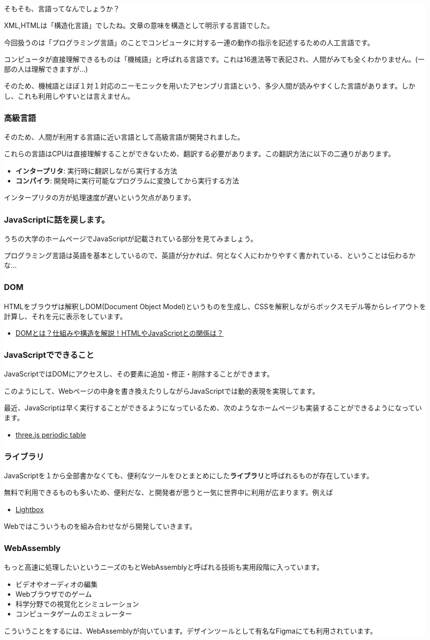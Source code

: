 そもそも、言語ってなんでしょうか？

XML,HTMLは「構造化言語」でしたね。文章の意味を構造として明示する言語でした。

今回扱うのは「プログラミング言語」のことでコンピュータに対する一連の動作の指示を記述するための人工言語です。

コンピュータが直接理解できるものは「機械語」と呼ばれる言語です。これは16進法等で表記され、人間がみても全くわかりません。(一部の人は理解できますが…)

そのため、機械語とほぼ１対１対応のニーモニックを用いたアセンブリ言語という、多少人間が読みやすくした言語があります。しかし、これも利用しやすいとは言えません。

### 高級言語
そのため、人間が利用する言語に近い言語として高級言語が開発されました。

これらの言語はCPUは直接理解することができないため、翻訳する必要があります。この翻訳方法に以下の二通りがあります。

- **インタープリタ**: 実行時に翻訳しながら実行する方法
- **コンパイラ**: 開発時に実行可能なプログラムに変換してから実行する方法

インタープリタの方が処理速度が遅いという欠点があります。

### JavaScriptに話を戻します。
うちの大学のホームページでJavaScriptが記載されている部分を見てみましょう。

プログラミング言語は英語を基本としているので、英語が分かれば、何となく人にわかりやすく書かれている、ということは伝わるかな...

### DOM
HTMLをブラウザは解釈しDOM(Document Object Model)というものを生成し、CSSを解釈しながらボックスモデル等からレイアウトを計算し、それを元に表示をしています。

- [DOMとは？仕組みや構造を解説！HTMLやJavaScriptとの関係は？](https://udemy.benesse.co.jp/development/dom.html)


### JavaScriptでできること
JavaScriptではDOMにアクセスし、その要素に追加・修正・削除することができます。

このようにして、Webページの中身を書き換えたりしながらJavaScriptでは動的表現を実現してます。

最近、JavaScriptは早く実行することができるようになっているため、次のようなホームページも実装することができるようになっています。

- [three.js periodic table](https://threejs.org/examples/css3d_periodictable.html)

### ライブラリ
JavaScriptを１から全部書かなくても、便利なツールをひとまとめにした**ライブラリ**と呼ばれるものが存在しています。

無料で利用できるものも多いため、便利だな、と開発者が思うと一気に世界中に利用が広まります。例えば

- [Lightbox](https://lokeshdhakar.com/projects/lightbox2/)

Webではこういうものを組み合わせながら開発していきます。

### WebAssembly
もっと高速に処理したいというニーズのもとWebAssemblyと呼ばれる技術も実用段階に入っています。

- ビデオやオーディオの編集
- Webブラウザでのゲーム
- 科学分野での視覚化とシミュレーション
- コンピュータゲームのエミュレーター

こういうことをするには、WebAssemblyが向いています。デザインツールとして有名なFigmaにても利用されています。
